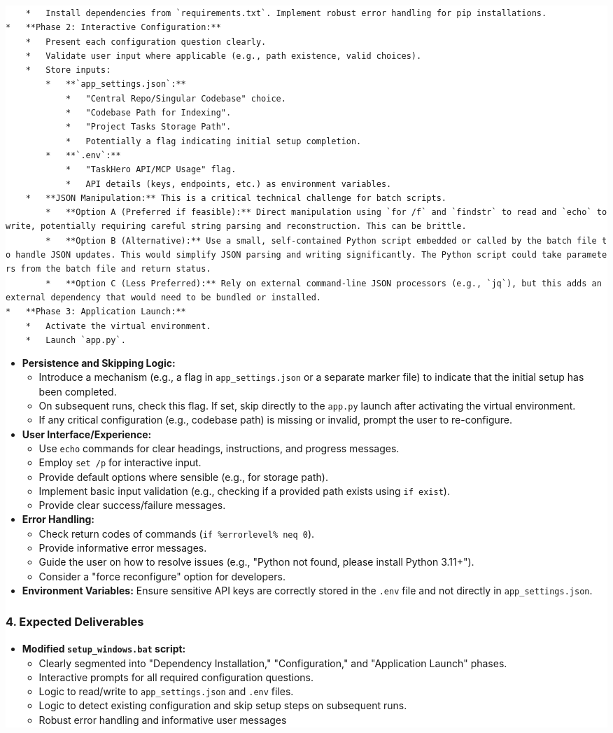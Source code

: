         *   Install dependencies from `requirements.txt`. Implement robust error handling for pip installations.
    *   **Phase 2: Interactive Configuration:**
        *   Present each configuration question clearly.
        *   Validate user input where applicable (e.g., path existence, valid choices).
        *   Store inputs:
            *   **`app_settings.json`:**
                *   "Central Repo/Singular Codebase" choice.
                *   "Codebase Path for Indexing".
                *   "Project Tasks Storage Path".
                *   Potentially a flag indicating initial setup completion.
            *   **`.env`:**
                *   "TaskHero API/MCP Usage" flag.
                *   API details (keys, endpoints, etc.) as environment variables.
        *   **JSON Manipulation:** This is a critical technical challenge for batch scripts.
            *   **Option A (Preferred if feasible):** Direct manipulation using `for /f` and `findstr` to read and `echo` to write, potentially requiring careful string parsing and reconstruction. This can be brittle.
            *   **Option B (Alternative):** Use a small, self-contained Python script embedded or called by the batch file to handle JSON updates. This would simplify JSON parsing and writing significantly. The Python script could take parameters from the batch file and return status.
            *   **Option C (Less Preferred):** Rely on external command-line JSON processors (e.g., `jq`), but this adds an external dependency that would need to be bundled or installed.
    *   **Phase 3: Application Launch:**
        *   Activate the virtual environment.
        *   Launch `app.py`.
*   **Persistence and Skipping Logic:**
    *   Introduce a mechanism (e.g., a flag in `app_settings.json` or a separate marker file) to indicate that the initial setup has been completed.
    *   On subsequent runs, check this flag. If set, skip directly to the `app.py` launch after activating the virtual environment.
    *   If any critical configuration (e.g., codebase path) is missing or invalid, prompt the user to re-configure.
*   **User Interface/Experience:**
    *   Use `echo` commands for clear headings, instructions, and progress messages.
    *   Employ `set /p` for interactive input.
    *   Provide default options where sensible (e.g., for storage path).
    *   Implement basic input validation (e.g., checking if a provided path exists using `if exist`).
    *   Provide clear success/failure messages.
*   **Error Handling:**
    *   Check return codes of commands (`if %errorlevel% neq 0`).
    *   Provide informative error messages.
    *   Guide the user on how to resolve issues (e.g., "Python not found, please install Python 3.11+").
    *   Consider a "force reconfigure" option for developers.
*   **Environment Variables:** Ensure sensitive API keys are correctly stored in the `.env` file and not directly in `app_settings.json`.
### 4. Expected Deliverables
*   **Modified `setup_windows.bat` script:**
    *   Clearly segmented into "Dependency Installation," "Configuration," and "Application Launch" phases.
    *   Interactive prompts for all required configuration questions.
    *   Logic to read/write to `app_settings.json` and `.env` files.
    *   Logic to detect existing configuration and skip setup steps on subsequent runs.
    *   Robust error handling and informative user messages
